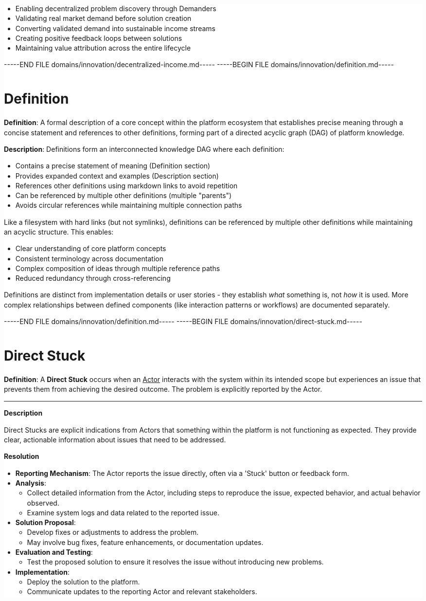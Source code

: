- Enabling decentralized problem discovery through Demanders
- Validating real market demand before solution creation
- Converting validated demand into sustainable income streams
- Creating positive feedback loops between solutions
- Maintaining value attribution across the entire lifecycle

-----END FILE domains/innovation/decentralized-income.md-----
-----BEGIN FILE domains/innovation/definition.md-----
# Definition

**Definition**: A formal description of a core concept within the platform ecosystem that establishes precise meaning through a concise statement and references to other definitions, forming part of a directed acyclic graph (DAG) of platform knowledge.

**Description**: Definitions form an interconnected knowledge DAG where each definition:

- Contains a precise statement of meaning (Definition section)
- Provides expanded context and examples (Description section)
- References other definitions using markdown links to avoid repetition
- Can be referenced by multiple other definitions (multiple "parents")
- Avoids circular references while maintaining multiple connection paths

Like a filesystem with hard links (but not symlinks), definitions can be referenced by multiple other definitions while maintaining an acyclic structure. This enables:

- Clear understanding of core platform concepts
- Consistent terminology across documentation
- Complex composition of ideas through multiple reference paths
- Reduced redundancy through cross-referencing

Definitions are distinct from implementation details or user stories - they establish _what_ something is, not _how_ it is used. More complex relationships between defined components (like interaction patterns or workflows) are documented separately.

-----END FILE domains/innovation/definition.md-----
-----BEGIN FILE domains/innovation/direct-stuck.md-----
# Direct Stuck

**Definition**: A **Direct Stuck** occurs when an [Actor](actor.md) interacts with the system within its intended scope but experiences an issue that prevents them from achieving the desired outcome. The problem is explicitly reported by the Actor.

---

**Description**

Direct Stucks are explicit indications from Actors that something within the platform is not functioning as expected. They provide clear, actionable information about issues that need to be addressed.

**Resolution**

- **Reporting Mechanism**: The Actor reports the issue directly, often via a 'Stuck' button or feedback form.
- **Analysis**:
  - Collect detailed information from the Actor, including steps to reproduce the issue, expected behavior, and actual behavior observed.
  - Examine system logs and data related to the reported issue.
- **Solution Proposal**:
  - Develop fixes or adjustments to address the problem.
  - May involve bug fixes, feature enhancements, or documentation updates.
- **Evaluation and Testing**:
  - Test the proposed solution to ensure it resolves the issue without introducing new problems.
- **Implementation**:
  - Deploy the solution to the platform.
  - Communicate updates to the reporting Actor and relevant stakeholders.
